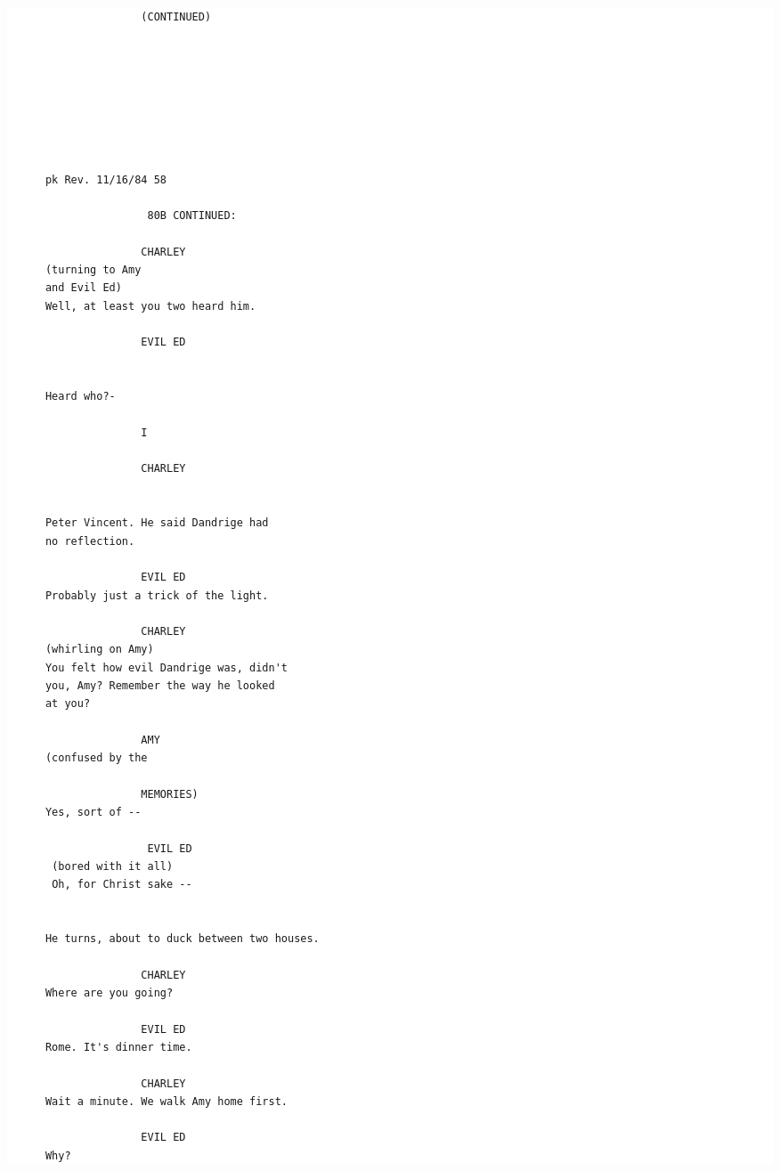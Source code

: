                          (CONTINUED)

                         

                         

                         

                         
          pk Rev. 11/16/84 58

                          80B CONTINUED:

                         CHARLEY
          (turning to Amy
          and Evil Ed)
          Well, at least you two heard him.

                         EVIL ED

                          
          Heard who?-

                         I

                         CHARLEY

                          
          Peter Vincent. He said Dandrige had
          no reflection.

                         EVIL ED
          Probably just a trick of the light.

                         CHARLEY
          (whirling on Amy)
          You felt how evil Dandrige was, didn't
          you, Amy? Remember the way he looked
          at you?

                         AMY
          (confused by the

                         MEMORIES)
          Yes, sort of --

                          EVIL ED
           (bored with it all)
           Oh, for Christ sake --

                          
          He turns, about to duck between two houses.

                         CHARLEY
          Where are you going?

                         EVIL ED
          Rome. It's dinner time.

                         CHARLEY
          Wait a minute. We walk Amy home first.

                         EVIL ED
          Why?
